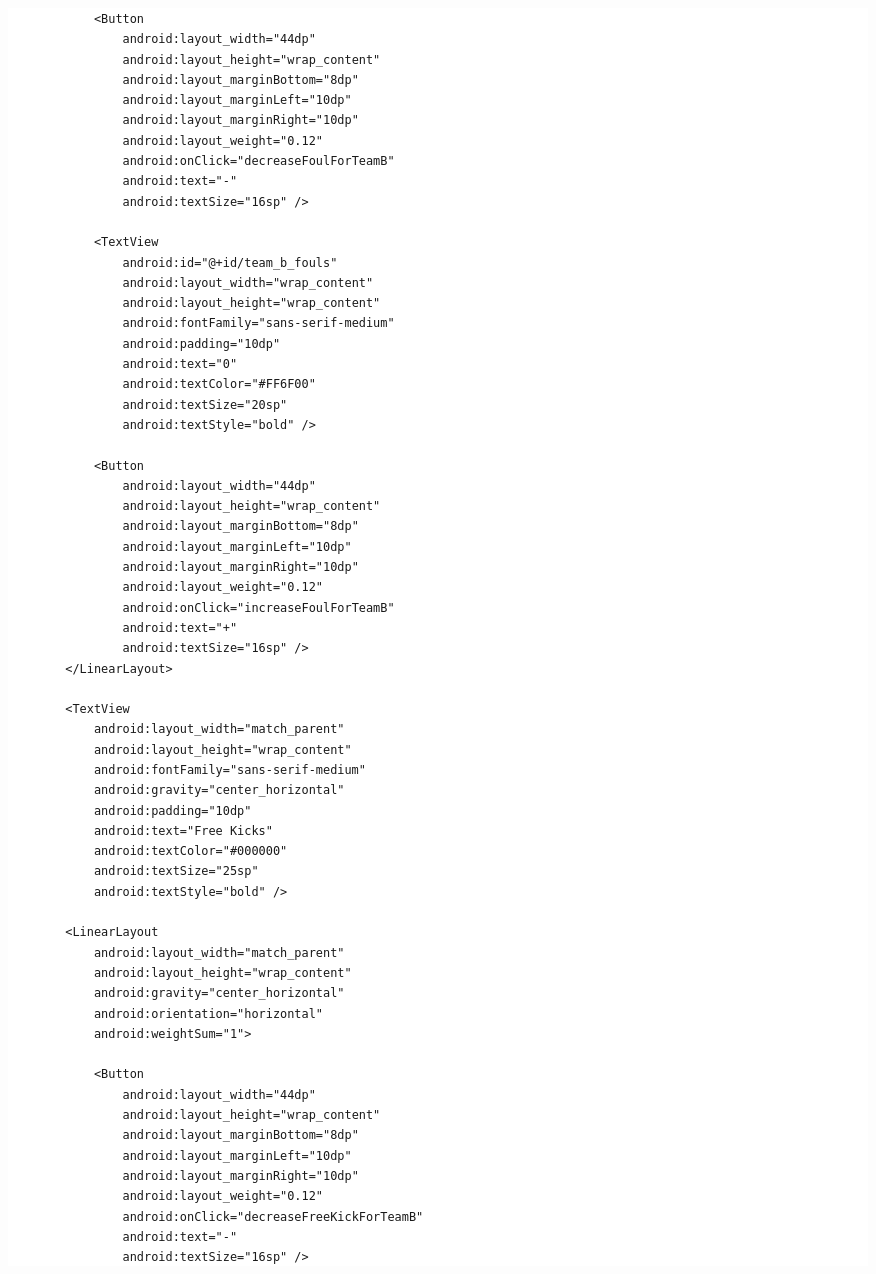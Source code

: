                 <Button
                    android:layout_width="44dp"
                    android:layout_height="wrap_content"
                    android:layout_marginBottom="8dp"
                    android:layout_marginLeft="10dp"
                    android:layout_marginRight="10dp"
                    android:layout_weight="0.12"
                    android:onClick="decreaseFoulForTeamB"
                    android:text="-"
                    android:textSize="16sp" />

                <TextView
                    android:id="@+id/team_b_fouls"
                    android:layout_width="wrap_content"
                    android:layout_height="wrap_content"
                    android:fontFamily="sans-serif-medium"
                    android:padding="10dp"
                    android:text="0"
                    android:textColor="#FF6F00"
                    android:textSize="20sp"
                    android:textStyle="bold" />

                <Button
                    android:layout_width="44dp"
                    android:layout_height="wrap_content"
                    android:layout_marginBottom="8dp"
                    android:layout_marginLeft="10dp"
                    android:layout_marginRight="10dp"
                    android:layout_weight="0.12"
                    android:onClick="increaseFoulForTeamB"
                    android:text="+"
                    android:textSize="16sp" />
            </LinearLayout>

            <TextView
                android:layout_width="match_parent"
                android:layout_height="wrap_content"
                android:fontFamily="sans-serif-medium"
                android:gravity="center_horizontal"
                android:padding="10dp"
                android:text="Free Kicks"
                android:textColor="#000000"
                android:textSize="25sp"
                android:textStyle="bold" />

            <LinearLayout
                android:layout_width="match_parent"
                android:layout_height="wrap_content"
                android:gravity="center_horizontal"
                android:orientation="horizontal"
                android:weightSum="1">

                <Button
                    android:layout_width="44dp"
                    android:layout_height="wrap_content"
                    android:layout_marginBottom="8dp"
                    android:layout_marginLeft="10dp"
                    android:layout_marginRight="10dp"
                    android:layout_weight="0.12"
                    android:onClick="decreaseFreeKickForTeamB"
                    android:text="-"
                    android:textSize="16sp" />
